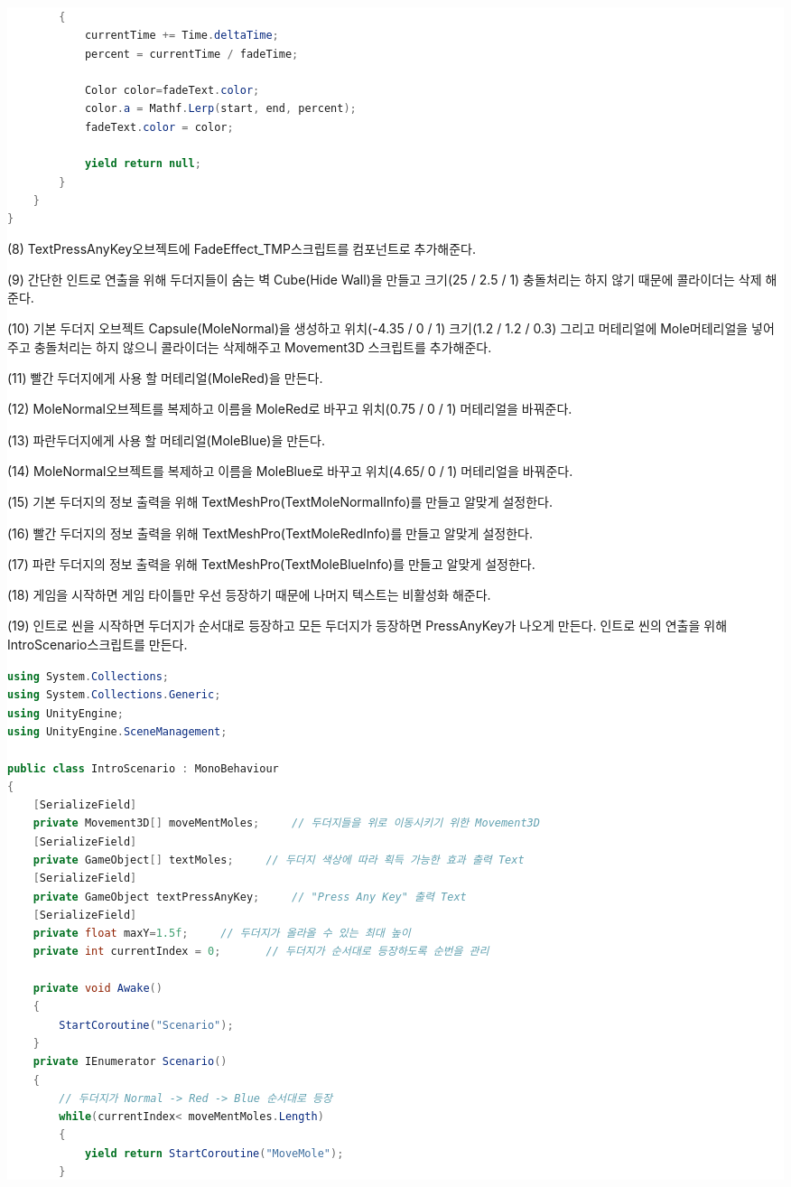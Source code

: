 ```csharp
        {
            currentTime += Time.deltaTime;
            percent = currentTime / fadeTime;

            Color color=fadeText.color;
            color.a = Mathf.Lerp(start, end, percent);
            fadeText.color = color;

            yield return null;
        }
    }
}
```

(8) TextPressAnyKey오브젝트에 FadeEffect_TMP스크립트를 컴포넌트로 추가해준다.

(9) 간단한 인트로 연출을 위해 두더지들이 숨는 벽 Cube(Hide Wall)을 만들고 크기(25 / 2.5 / 1) 충돌처리는 하지 않기 때문에 콜라이더는 삭제 해준다.

(10) 기본 두더지 오브젝트 Capsule(MoleNormal)을 생성하고 위치(-4.35 / 0 / 1) 크기(1.2 / 1.2 / 0.3) 그리고 머테리얼에 Mole머테리얼을 넣어주고 충돌처리는 하지 않으니 콜라이더는 삭제해주고 Movement3D 스크립트를 추가해준다.

(11) 빨간 두더지에게 사용 할 머테리얼(MoleRed)을 만든다.

(12) MoleNormal오브젝트를 복제하고 이름을 MoleRed로 바꾸고 위치(0.75 / 0 / 1) 머테리얼을 바꿔준다.

(13) 파란두더지에게 사용 할 머테리얼(MoleBlue)을 만든다.

(14) MoleNormal오브젝트를 복제하고 이름을 MoleBlue로 바꾸고 위치(4.65/ 0 / 1) 머테리얼을 바꿔준다.

(15) 기본 두더지의 정보 출력을 위해 TextMeshPro(TextMoleNormalInfo)를 만들고 알맞게 설정한다.

(16) 빨간 두더지의 정보 출력을 위해 TextMeshPro(TextMoleRedInfo)를 만들고 알맞게 설정한다.

(17) 파란 두더지의 정보 출력을 위해 TextMeshPro(TextMoleBlueInfo)를 만들고 알맞게 설정한다.

(18) 게임을 시작하면 게임 타이틀만 우선 등장하기 때문에 나머지 텍스트는 비활성화 해준다.

(19) 인트로 씬을 시작하면 두더지가 순서대로 등장하고 모든 두더지가 등장하면 PressAnyKey가 나오게 만든다. 인트로 씬의 연출을 위해 IntroScenario스크립트를 만든다.

```csharp
using System.Collections;
using System.Collections.Generic;
using UnityEngine;
using UnityEngine.SceneManagement;

public class IntroScenario : MonoBehaviour
{
    [SerializeField]
    private Movement3D[] moveMentMoles;     // 두더지들을 위로 이동시키기 위한 Movement3D
    [SerializeField]
    private GameObject[] textMoles;     // 두더지 색상에 따라 획득 가능한 효과 출력 Text
    [SerializeField]
    private GameObject textPressAnyKey;     // "Press Any Key" 출력 Text
    [SerializeField]
    private float maxY=1.5f;     // 두더지가 올라올 수 있는 최대 높이
    private int currentIndex = 0;       // 두더지가 순서대로 등장하도록 순번을 관리

    private void Awake()
    {
        StartCoroutine("Scenario");
    }
    private IEnumerator Scenario()
    {
        // 두더지가 Normal -> Red -> Blue 순서대로 등장
        while(currentIndex< moveMentMoles.Length)
        {
            yield return StartCoroutine("MoveMole");
        }
```